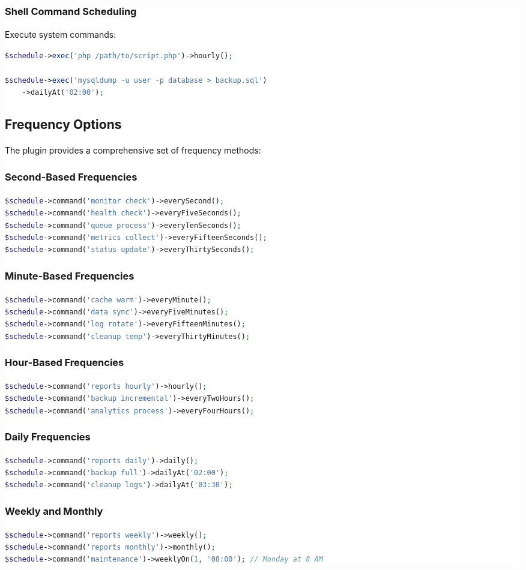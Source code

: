 ### Shell Command Scheduling

Execute system commands:

```php
$schedule->exec('php /path/to/script.php')->hourly();

$schedule->exec('mysqldump -u user -p database > backup.sql')
    ->dailyAt('02:00');
```

## Frequency Options

The plugin provides a comprehensive set of frequency methods:

### Second-Based Frequencies

```php
$schedule->command('monitor check')->everySecond();
$schedule->command('health check')->everyFiveSeconds();
$schedule->command('queue process')->everyTenSeconds();
$schedule->command('metrics collect')->everyFifteenSeconds();
$schedule->command('status update')->everyThirtySeconds();
```

### Minute-Based Frequencies

```php
$schedule->command('cache warm')->everyMinute();
$schedule->command('data sync')->everyFiveMinutes();
$schedule->command('log rotate')->everyFifteenMinutes();
$schedule->command('cleanup temp')->everyThirtyMinutes();
```

### Hour-Based Frequencies

```php
$schedule->command('reports hourly')->hourly();
$schedule->command('backup incremental')->everyTwoHours();
$schedule->command('analytics process')->everyFourHours();
```

### Daily Frequencies

```php
$schedule->command('reports daily')->daily();
$schedule->command('backup full')->dailyAt('02:00');
$schedule->command('cleanup logs')->dailyAt('03:30');
```

### Weekly and Monthly

```php
$schedule->command('reports weekly')->weekly();
$schedule->command('reports monthly')->monthly();
$schedule->command('maintenance')->weeklyOn(1, '08:00'); // Monday at 8 AM
```
